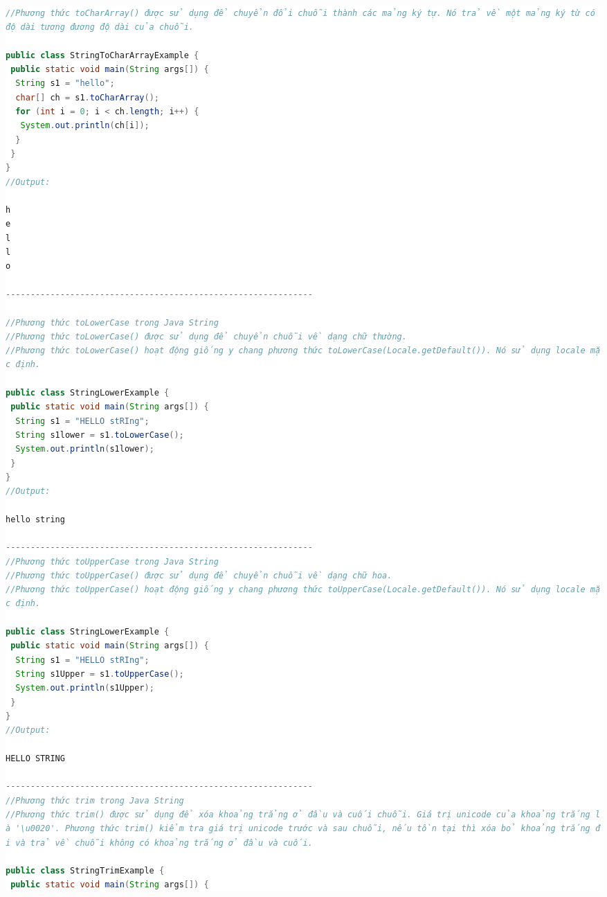```JAVA
//Phương thức toCharArray() được sử dụng để chuyển đổi chuỗi thành các mảng ký tự. Nó trả về một mảng ký từ có độ dài tương đương độ dài của chuỗi.

public class StringToCharArrayExample {
 public static void main(String args[]) {
  String s1 = "hello";
  char[] ch = s1.toCharArray();
  for (int i = 0; i < ch.length; i++) {
   System.out.println(ch[i]);
  }
 }
}
//Output:

h
e
l
l
o

--------------------------------------------------------------

//Phương thức toLowerCase trong Java String
//Phương thức toLowerCase() được sử dụng để chuyển chuỗi về dạng chữ thường.
//Phương thức toLowerCase() hoạt động giống y chang phương thức toLowerCase(Locale.getDefault()). Nó sử dụng locale mặc định.

public class StringLowerExample {
 public static void main(String args[]) {
  String s1 = "HELLO stRIng";
  String s1lower = s1.toLowerCase();
  System.out.println(s1lower);
 }
}
//Output:

hello string

--------------------------------------------------------------
//Phương thức toUpperCase trong Java String
//Phương thức toUpperCase() được sử dụng để chuyển chuỗi về dạng chữ hoa.
//Phương thức toUpperCase() hoạt động giống y chang phương thức toUpperCase(Locale.getDefault()). Nó sử dụng locale mặc định.

public class StringLowerExample {
 public static void main(String args[]) {
  String s1 = "HELLO stRIng";
  String s1Upper = s1.toUpperCase();
  System.out.println(s1Upper);
 }
}
//Output:

HELLO STRING

--------------------------------------------------------------
//Phương thức trim trong Java String
//Phương thức trim() được sử dụng để xóa khoảng trẳng ở đầu và cuối chuỗi. Giá trị unicode của khoảng trắng là '\u0020'. Phương thức trim() kiểm tra giá trị unicode trước và sau chuỗi, nếu tồn tại thì xóa bỏ khoảng trắng đi và trả về chuỗi không có khoảng trắng ở đầu và cuối.

public class StringTrimExample {
 public static void main(String args[]) {
```